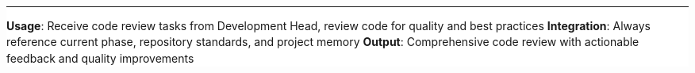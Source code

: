 
---

**Usage**: Receive code review tasks from Development Head, review code for quality and best practices
**Integration**: Always reference current phase, repository standards, and project memory
**Output**: Comprehensive code review with actionable feedback and quality improvements
